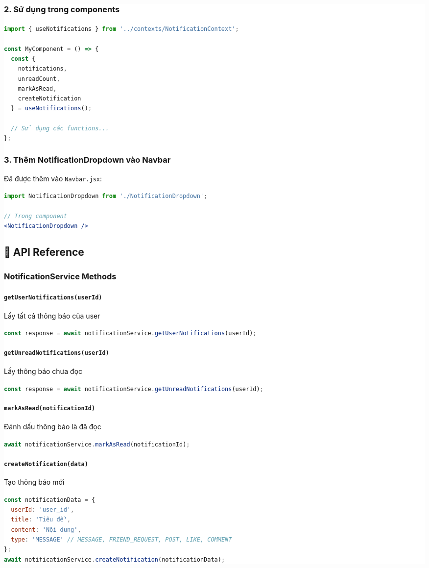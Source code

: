 ### 2. Sử dụng trong components
```jsx
import { useNotifications } from '../contexts/NotificationContext';

const MyComponent = () => {
  const { 
    notifications, 
    unreadCount, 
    markAsRead, 
    createNotification 
  } = useNotifications();
  
  // Sử dụng các functions...
};
```

### 3. Thêm NotificationDropdown vào Navbar
Đã được thêm vào `Navbar.jsx`:
```jsx
import NotificationDropdown from './NotificationDropdown';

// Trong component
<NotificationDropdown />
```

## 📖 API Reference

### NotificationService Methods

#### `getUserNotifications(userId)`
Lấy tất cả thông báo của user
```javascript
const response = await notificationService.getUserNotifications(userId);
```

#### `getUnreadNotifications(userId)`
Lấy thông báo chưa đọc
```javascript
const response = await notificationService.getUnreadNotifications(userId);
```

#### `markAsRead(notificationId)`
Đánh dấu thông báo là đã đọc
```javascript
await notificationService.markAsRead(notificationId);
```

#### `createNotification(data)`
Tạo thông báo mới
```javascript
const notificationData = {
  userId: 'user_id',
  title: 'Tiêu đề',
  content: 'Nội dung',
  type: 'MESSAGE' // MESSAGE, FRIEND_REQUEST, POST, LIKE, COMMENT
};
await notificationService.createNotification(notificationData);
```
